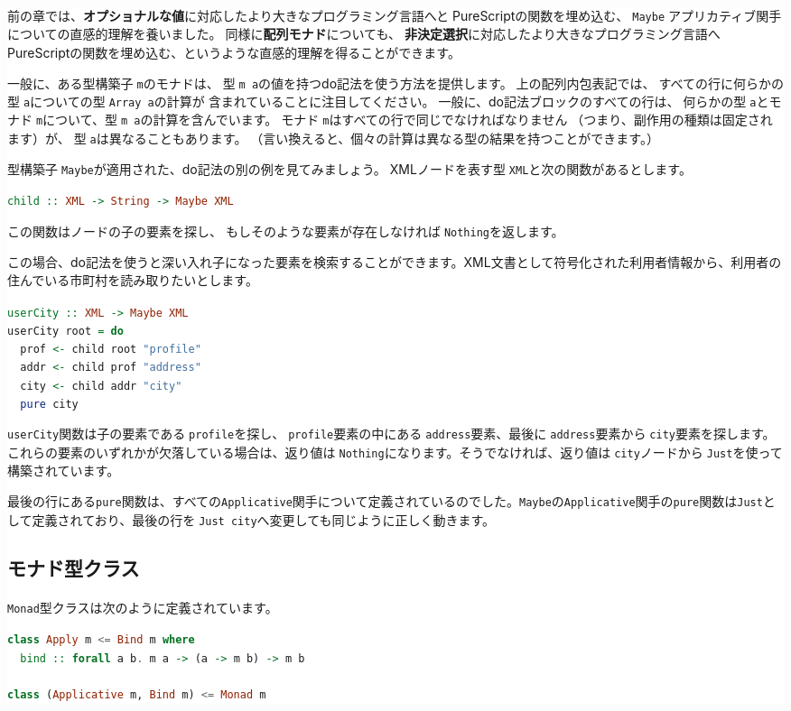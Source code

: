 前の章では、**オプショナルな値**に対応したより大きなプログラミング言語へと
PureScriptの関数を埋め込む、
`Maybe` アプリカティブ関手についての直感的理解を養いました。
同様に**配列モナド**についても、
**非決定選択**に対応したより大きなプログラミング言語へ
PureScriptの関数を埋め込む、というような直感的理解を得ることができます。

一般に、ある型構築子 `m`のモナドは、
型 `m a`の値を持つdo記法を使う方法を提供します。
上の配列内包表記では、
すべての行に何らかの型 `a`についての型 `Array a`の計算が
含まれていることに注目してください。
一般に、do記法ブロックのすべての行は、
何らかの型 `a`とモナド `m`について、型 `m a`の計算を含んでいます。
モナド `m`はすべての行で同じでなければなりません
（つまり、副作用の種類は固定されます）が、
型 `a`は異なることもあります。
（言い換えると、個々の計算は異なる型の結果を持つことができます。）

型構築子 `Maybe`が適用された、do記法の別の例を見てみましょう。
XMLノードを表す型 `XML`と次の関数があるとします。

```hs
child :: XML -> String -> Maybe XML
```

この関数はノードの子の要素を探し、
もしそのような要素が存在しなければ `Nothing`を返します。

この場合、do記法を使うと深い入れ子になった要素を検索することができます。XML文書として符号化された利用者情報から、利用者の住んでいる市町村を読み取りたいとします。

```hs
userCity :: XML -> Maybe XML
userCity root = do
  prof <- child root "profile"
  addr <- child prof "address"
  city <- child addr "city"
  pure city
```

`userCity`関数は子の要素である `profile`を探し、 `profile`要素の中にある `address`要素、最後に
`address`要素から `city`要素を探します。これらの要素のいずれかが欠落している場合は、返り値は
`Nothing`になります。そうでなければ、返り値は `city`ノードから `Just`を使って構築されています。

最後の行にある`pure`関数は、すべての`Applicative`関手について定義されているのでした。`Maybe`の`Applicative`関手の`pure`関数は`Just`として定義されており、最後の行を
`Just city`へ変更しても同じように正しく動きます。

## モナド型クラス

`Monad`型クラスは次のように定義されています。

```hs
class Apply m <= Bind m where
  bind :: forall a b. m a -> (a -> m b) -> m b

class (Applicative m, Bind m) <= Monad m
```
